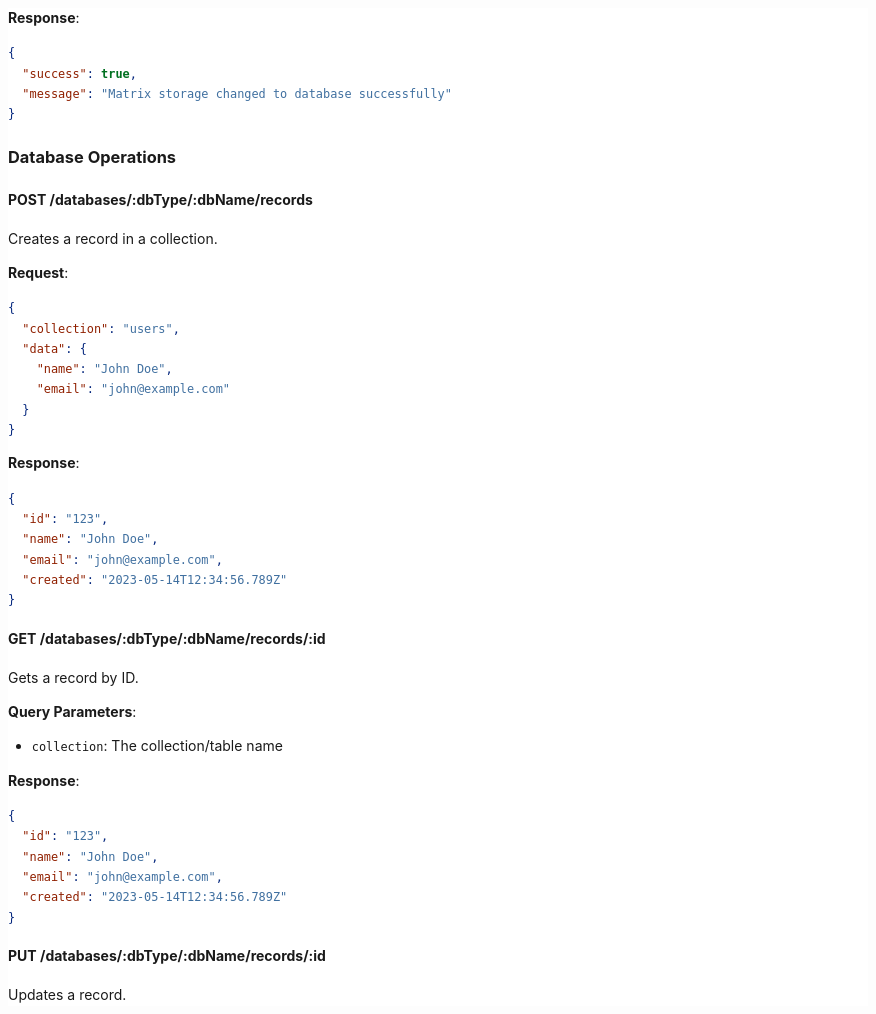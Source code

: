 **Response**:
```json
{
  "success": true,
  "message": "Matrix storage changed to database successfully"
}
```

### Database Operations

#### POST /databases/:dbType/:dbName/records

Creates a record in a collection.

**Request**:
```json
{
  "collection": "users",
  "data": {
    "name": "John Doe",
    "email": "john@example.com"
  }
}
```

**Response**:
```json
{
  "id": "123",
  "name": "John Doe",
  "email": "john@example.com",
  "created": "2023-05-14T12:34:56.789Z"
}
```

#### GET /databases/:dbType/:dbName/records/:id

Gets a record by ID.

**Query Parameters**:
- `collection`: The collection/table name

**Response**:
```json
{
  "id": "123",
  "name": "John Doe",
  "email": "john@example.com",
  "created": "2023-05-14T12:34:56.789Z"
}
```

#### PUT /databases/:dbType/:dbName/records/:id

Updates a record.

